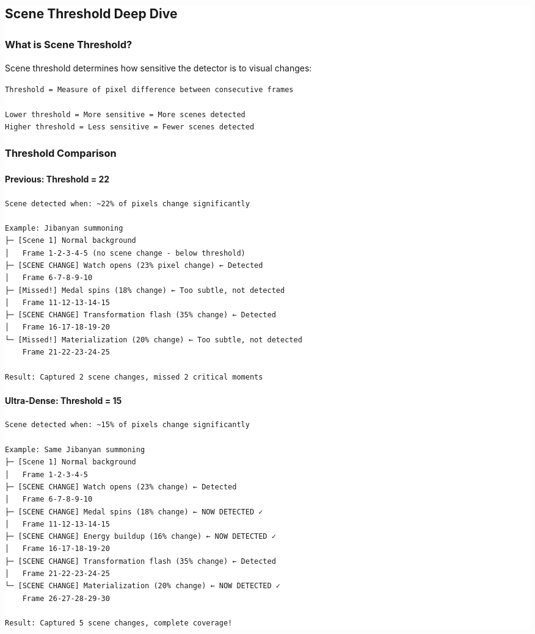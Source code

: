 
## Scene Threshold Deep Dive

### What is Scene Threshold?

Scene threshold determines how sensitive the detector is to visual changes:

```
Threshold = Measure of pixel difference between consecutive frames

Lower threshold = More sensitive = More scenes detected
Higher threshold = Less sensitive = Fewer scenes detected
```

### Threshold Comparison

#### Previous: Threshold = 22

```
Scene detected when: ~22% of pixels change significantly

Example: Jibanyan summoning
├─ [Scene 1] Normal background
│   Frame 1-2-3-4-5 (no scene change - below threshold)
├─ [SCENE CHANGE] Watch opens (23% pixel change) ← Detected
│   Frame 6-7-8-9-10
├─ [Missed!] Medal spins (18% change) ← Too subtle, not detected
│   Frame 11-12-13-14-15
├─ [SCENE CHANGE] Transformation flash (35% change) ← Detected
│   Frame 16-17-18-19-20
└─ [Missed!] Materialization (20% change) ← Too subtle, not detected
    Frame 21-22-23-24-25

Result: Captured 2 scene changes, missed 2 critical moments
```

#### Ultra-Dense: Threshold = 15

```
Scene detected when: ~15% of pixels change significantly

Example: Same Jibanyan summoning
├─ [Scene 1] Normal background
│   Frame 1-2-3-4-5
├─ [SCENE CHANGE] Watch opens (23% change) ← Detected
│   Frame 6-7-8-9-10
├─ [SCENE CHANGE] Medal spins (18% change) ← NOW DETECTED ✓
│   Frame 11-12-13-14-15
├─ [SCENE CHANGE] Energy buildup (16% change) ← NOW DETECTED ✓
│   Frame 16-17-18-19-20
├─ [SCENE CHANGE] Transformation flash (35% change) ← Detected
│   Frame 21-22-23-24-25
└─ [SCENE CHANGE] Materialization (20% change) ← NOW DETECTED ✓
    Frame 26-27-28-29-30

Result: Captured 5 scene changes, complete coverage!
```
